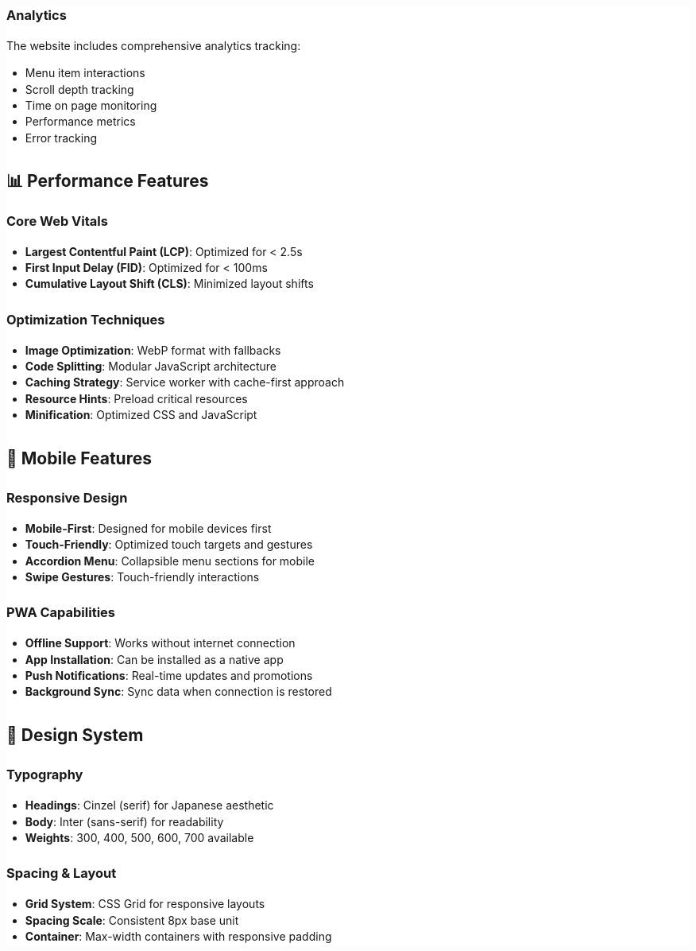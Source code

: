 ### Analytics
The website includes comprehensive analytics tracking:
- Menu item interactions
- Scroll depth tracking
- Time on page monitoring
- Performance metrics
- Error tracking

## 📊 Performance Features

### Core Web Vitals
- **Largest Contentful Paint (LCP)**: Optimized for < 2.5s
- **First Input Delay (FID)**: Optimized for < 100ms
- **Cumulative Layout Shift (CLS)**: Minimized layout shifts

### Optimization Techniques
- **Image Optimization**: WebP format with fallbacks
- **Code Splitting**: Modular JavaScript architecture
- **Caching Strategy**: Service worker with cache-first approach
- **Resource Hints**: Preload critical resources
- **Minification**: Optimized CSS and JavaScript

## 📱 Mobile Features

### Responsive Design
- **Mobile-First**: Designed for mobile devices first
- **Touch-Friendly**: Optimized touch targets and gestures
- **Accordion Menu**: Collapsible menu sections for mobile
- **Swipe Gestures**: Touch-friendly interactions

### PWA Capabilities
- **Offline Support**: Works without internet connection
- **App Installation**: Can be installed as a native app
- **Push Notifications**: Real-time updates and promotions
- **Background Sync**: Sync data when connection is restored

## 🎨 Design System

### Typography
- **Headings**: Cinzel (serif) for Japanese aesthetic
- **Body**: Inter (sans-serif) for readability
- **Weights**: 300, 400, 500, 600, 700 available

### Spacing & Layout
- **Grid System**: CSS Grid for responsive layouts
- **Spacing Scale**: Consistent 8px base unit
- **Container**: Max-width containers with responsive padding
